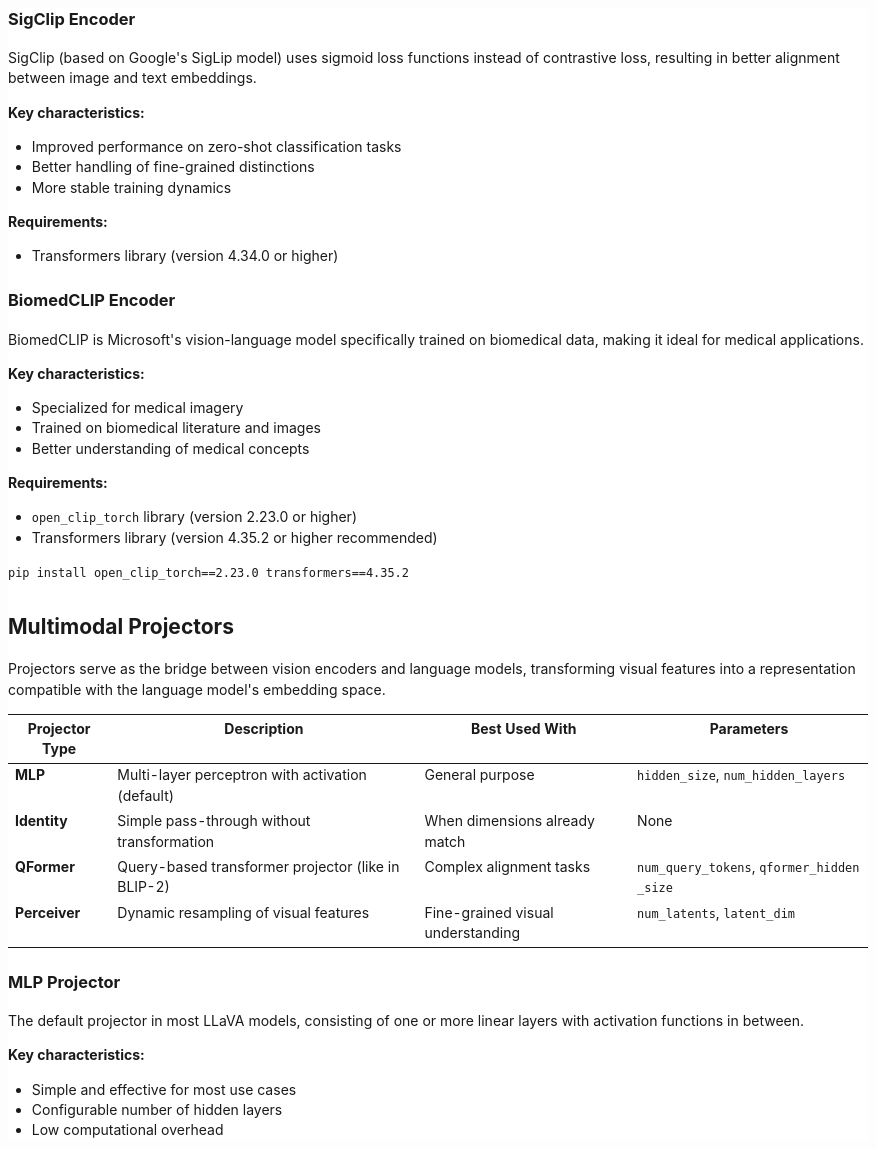 ### SigClip Encoder

SigClip (based on Google's SigLip model) uses sigmoid loss functions instead of contrastive loss, resulting in better alignment between image and text embeddings.

**Key characteristics:**
- Improved performance on zero-shot classification tasks
- Better handling of fine-grained distinctions
- More stable training dynamics

**Requirements:**
- Transformers library (version 4.34.0 or higher)

### BiomedCLIP Encoder

BiomedCLIP is Microsoft's vision-language model specifically trained on biomedical data, making it ideal for medical applications.

**Key characteristics:**
- Specialized for medical imagery
- Trained on biomedical literature and images
- Better understanding of medical concepts

**Requirements:**
- `open_clip_torch` library (version 2.23.0 or higher)
- Transformers library (version 4.35.2 or higher recommended)

```bash
pip install open_clip_torch==2.23.0 transformers==4.35.2
```

## Multimodal Projectors

Projectors serve as the bridge between vision encoders and language models, transforming visual features into a representation compatible with the language model's embedding space.

| Projector Type | Description | Best Used With | Parameters |
|----------------|-------------|----------------|------------|
| **MLP** | Multi-layer perceptron with activation (default) | General purpose | `hidden_size`, `num_hidden_layers` |
| **Identity** | Simple pass-through without transformation | When dimensions already match | None |
| **QFormer** | Query-based transformer projector (like in BLIP-2) | Complex alignment tasks | `num_query_tokens`, `qformer_hidden_size` |
| **Perceiver** | Dynamic resampling of visual features | Fine-grained visual understanding | `num_latents`, `latent_dim` |

### MLP Projector

The default projector in most LLaVA models, consisting of one or more linear layers with activation functions in between.

**Key characteristics:**
- Simple and effective for most use cases
- Configurable number of hidden layers
- Low computational overhead
